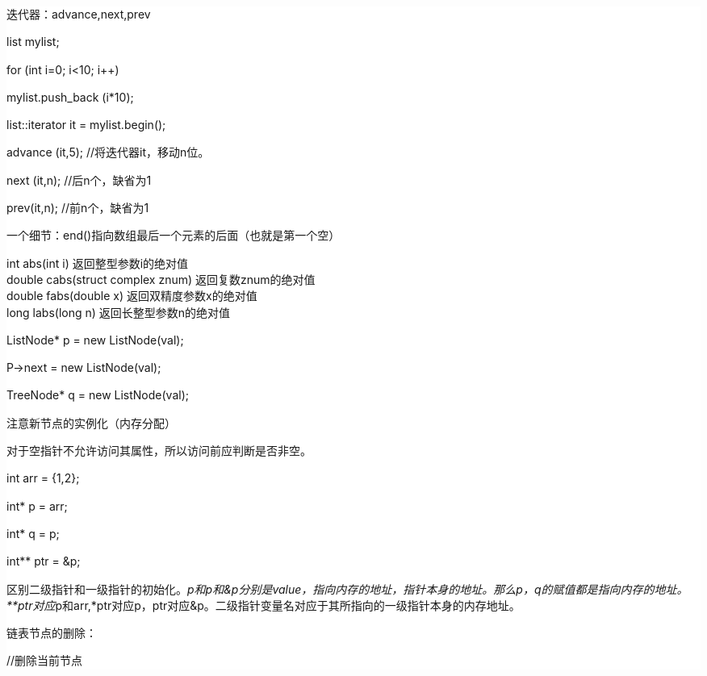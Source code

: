 







迭代器：advance,next,prev

list<int> mylist;

for (int i=0; i<10; i++) 

mylist.push_back (i*10);

list<int>::iterator it = mylist.begin();

advance (it,5);   //将迭代器it，移动n位。

 

next (it,n);   //后n个，缺省为1

prev(it,n);   //前n个，缺省为1

 

一个细节：end()指向数组最后一个元素的后面（也就是第一个空）

 

int abs(int   i) 返回整型参数i的绝对值     
 double cabs(struct   complex   znum) 返回复数znum的绝对值     
 double fabs(double   x) 返回双精度参数x的绝对值     
 long labs(long   n) 返回长整型参数n的绝对值  





ListNode* p = new ListNode(val);

P->next = new ListNode(val);

TreeNode* q = new ListNode(val);

注意新节点的实例化（内存分配）

 

对于空指针不允许访问其属性，所以访问前应判断是否非空。

 

int arr = {1,2}; 

int* p = arr;

int* q = p;

int** ptr = &p;

区别二级指针和一级指针的初始化。*p和p和&p分别是value，指向内存的地址，指针本身的地址。那么p，q的赋值都是指向内存的地址。**ptr对应*p和arr,*ptr对应p，ptr对应&p。二级指针变量名对应于其所指向的一级指针本身的内存地址。

 

链表节点的删除：

//删除当前节点

